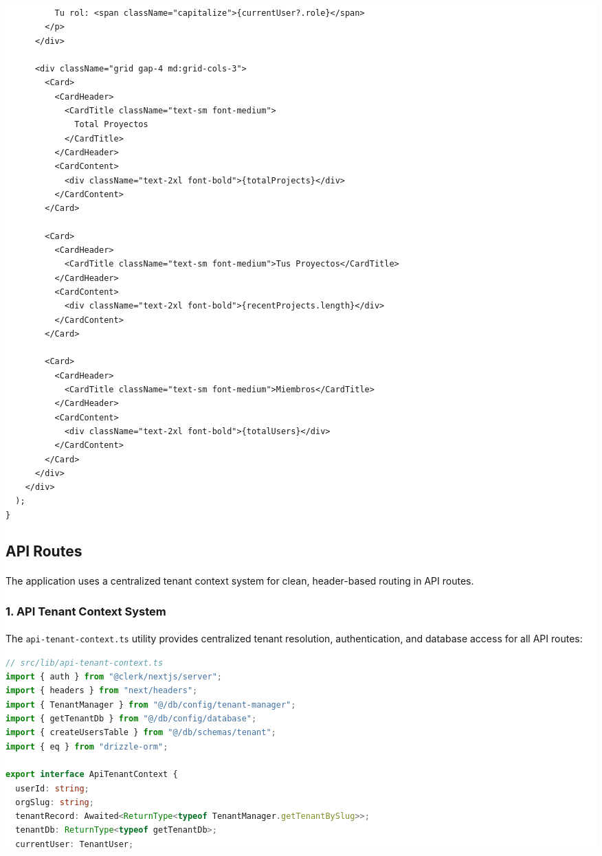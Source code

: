 ```tsx
          Tu rol: <span className="capitalize">{currentUser?.role}</span>
        </p>
      </div>

      <div className="grid gap-4 md:grid-cols-3">
        <Card>
          <CardHeader>
            <CardTitle className="text-sm font-medium">
              Total Proyectos
            </CardTitle>
          </CardHeader>
          <CardContent>
            <div className="text-2xl font-bold">{totalProjects}</div>
          </CardContent>
        </Card>

        <Card>
          <CardHeader>
            <CardTitle className="text-sm font-medium">Tus Proyectos</CardTitle>
          </CardHeader>
          <CardContent>
            <div className="text-2xl font-bold">{recentProjects.length}</div>
          </CardContent>
        </Card>

        <Card>
          <CardHeader>
            <CardTitle className="text-sm font-medium">Miembros</CardTitle>
          </CardHeader>
          <CardContent>
            <div className="text-2xl font-bold">{totalUsers}</div>
          </CardContent>
        </Card>
      </div>
    </div>
  );
}
```

## API Routes

The application uses a centralized tenant context system for clean, header-based routing in API routes.

### 1. API Tenant Context System

The `api-tenant-context.ts` utility provides centralized tenant resolution, authentication, and database access for all API routes:

```typescript
// src/lib/api-tenant-context.ts
import { auth } from "@clerk/nextjs/server";
import { headers } from "next/headers";
import { TenantManager } from "@/db/config/tenant-manager";
import { getTenantDb } from "@/db/config/database";
import { createUsersTable } from "@/db/schemas/tenant";
import { eq } from "drizzle-orm";

export interface ApiTenantContext {
  userId: string;
  orgSlug: string;
  tenantRecord: Awaited<ReturnType<typeof TenantManager.getTenantBySlug>>;
  tenantDb: ReturnType<typeof getTenantDb>;
  currentUser: TenantUser;
```